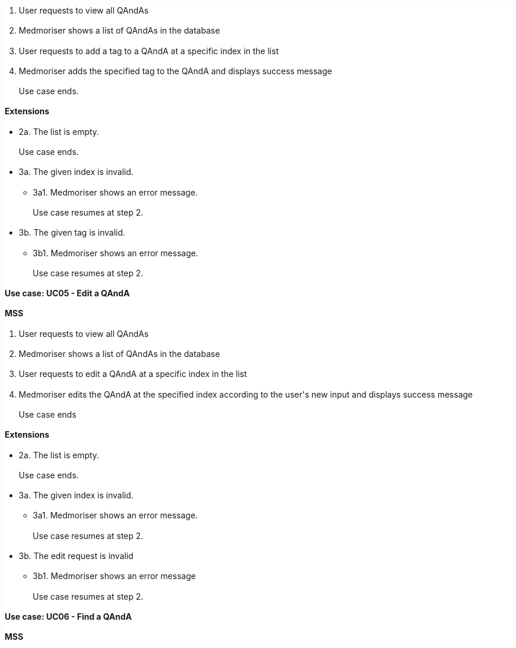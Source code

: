 1. User requests to view all QAndAs

2. Medmoriser shows a list of QAndAs in the database

3. User requests to add a tag to a QAndA at a specific index in the list

4. Medmoriser adds the specified tag to the QAndA and displays success message

   Use case ends.

**Extensions**

- 2a. The list is empty.

  Use case ends.

- 3a. The given index is invalid.

  - 3a1. Medmoriser shows an error message.

    Use case resumes at step 2.

- 3b. The given tag is invalid.

  - 3b1. Medmoriser shows an error message.

    Use case resumes at step 2.

**Use case: UC05 - Edit a QAndA**

**MSS**

1. User requests to view all QAndAs

2. Medmoriser shows a list of QAndAs in the database

3. User requests to edit a QAndA at a specific index in the list

4. Medmoriser edits the QAndA at the specified index according to the user's new input and displays success message

   Use case ends

**Extensions**

- 2a. The list is empty.

  Use case ends.

- 3a. The given index is invalid.

  - 3a1. Medmoriser shows an error message.

    Use case resumes at step 2.

- 3b. The edit request is invalid

  - 3b1. Medmoriser shows an error message

    Use case resumes at step 2.

**Use case: UC06 - Find a QAndA**

**MSS**
